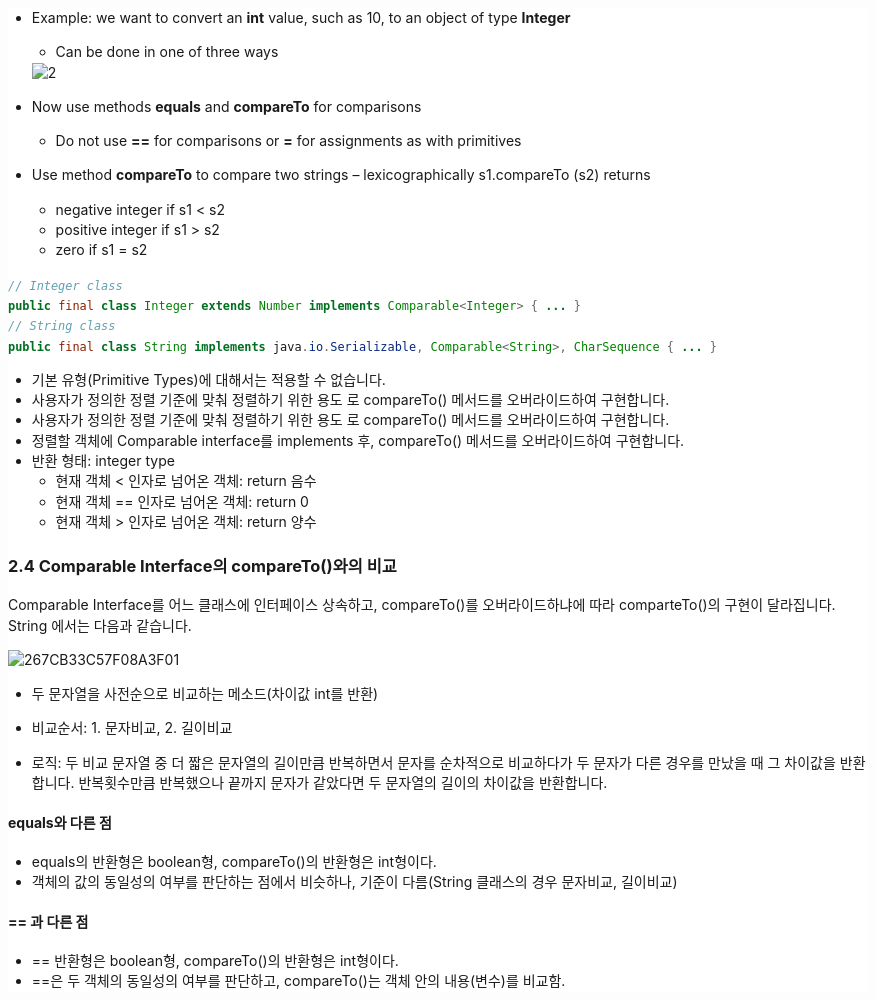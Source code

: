 * Example: we want to convert an **int** value, such as 10, to an object of type **Integer**

  * Can be done in one of three ways

  <img width="292" alt="2" src="https://user-images.githubusercontent.com/24622029/79247675-c5be8800-7eb5-11ea-9660-0e6d0af8e51c.png">

* Now use methods **equals** and **compareTo** for comparisons

  * Do not use **==** for comparisons or **=** for assignments as with primitives

* Use method **compareTo** to compare two strings – lexicographically 
   s1.compareTo (s2) returns 

  * negative integer if s1 < s2
  * positive integer if s1 > s2
  * zero if s1 = s2

```java
// Integer class
public final class Integer extends Number implements Comparable<Integer> { ... }
// String class
public final class String implements java.io.Serializable, Comparable<String>, CharSequence { ... }
```

* 기본 유형(Primitive Types)에 대해서는 적용할 수 없습니다.
* 사용자가 정의한 정렬 기준에 맞춰 정렬하기 위한 용도 로 compareTo() 메서드를 오버라이드하여 구현합니다.
* 사용자가 정의한 정렬 기준에 맞춰 정렬하기 위한 용도 로 compareTo() 메서드를 오버라이드하여 구현합니다.
* 정렬할 객체에 Comparable interface를 implements 후, compareTo() 메서드를 오버라이드하여 구현합니다.
* 반환 형태: integer type
  * 현재 객체 < 인자로 넘어온 객체: return 음수
  * 현재 객체 == 인자로 넘어온 객체: return 0
  * 현재 객체 > 인자로 넘어온 객체: return 양수





### 2.4  Comparable Interface의 compareTo()와의 비교

Comparable Interface를 어느 클래스에 인터페이스 상속하고, compareTo()를 오버라이드하냐에 따라 comparteTo()의 구현이 달라집니다. String 에서는 다음과 같습니다.

![267CB33C57F08A3F01](https://user-images.githubusercontent.com/24622029/79249872-dd4b4000-7eb8-11ea-95b2-bfb56227da4b.png)

* 두 문자열을 사전순으로 비교하는 메소드(차이값 int를 반환)

* 비교순서: 1. 문자비교, 2. 길이비교

* 로직: 두 비교 문자열 중 더 짧은 문자열의 길이만큼 반복하면서 문자를 순차적으로 비교하다가 두 문자가 다른 경우를 만났을 때 그 차이값을 반환합니다. 반복횟수만큼 반복했으나 끝까지 문자가 같았다면 두 문자열의 길이의 차이값을 반환합니다.



#### equals와 다른 점

* equals의 반환형은 boolean형, compareTo()의 반환형은 int형이다.
* 객체의 값의 동일성의 여부를 판단하는 점에서 비슷하나, 기준이 다름(String 클래스의 경우 문자비교, 길이비교)



#### == 과 다른 점

* == 반환형은 boolean형, compareTo()의 반환형은 int형이다.
* ==은 두 객체의 동일성의 여부를 판단하고, compareTo()는 객체 안의 내용(변수)를 비교함.





